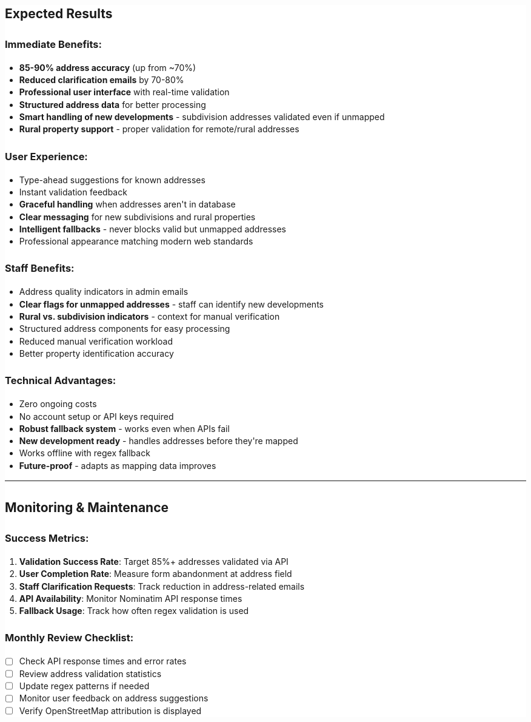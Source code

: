## Expected Results

### Immediate Benefits:
- **85-90% address accuracy** (up from ~70%)
- **Reduced clarification emails** by 70-80%
- **Professional user interface** with real-time validation
- **Structured address data** for better processing
- **Smart handling of new developments** - subdivision addresses validated even if unmapped
- **Rural property support** - proper validation for remote/rural addresses

### User Experience:
- Type-ahead suggestions for known addresses
- Instant validation feedback
- **Graceful handling** when addresses aren't in database
- **Clear messaging** for new subdivisions and rural properties
- **Intelligent fallbacks** - never blocks valid but unmapped addresses
- Professional appearance matching modern web standards

### Staff Benefits:
- Address quality indicators in admin emails
- **Clear flags for unmapped addresses** - staff can identify new developments
- **Rural vs. subdivision indicators** - context for manual verification
- Structured address components for easy processing
- Reduced manual verification workload
- Better property identification accuracy

### Technical Advantages:
- Zero ongoing costs
- No account setup or API keys required
- **Robust fallback system** - works even when APIs fail
- **New development ready** - handles addresses before they're mapped
- Works offline with regex fallback
- **Future-proof** - adapts as mapping data improves

---

## Monitoring & Maintenance

### Success Metrics:
1. **Validation Success Rate**: Target 85%+ addresses validated via API
2. **User Completion Rate**: Measure form abandonment at address field  
3. **Staff Clarification Requests**: Track reduction in address-related emails
4. **API Availability**: Monitor Nominatim API response times
5. **Fallback Usage**: Track how often regex validation is used

### Monthly Review Checklist:
- [ ] Check API response times and error rates
- [ ] Review address validation statistics  
- [ ] Update regex patterns if needed
- [ ] Monitor user feedback on address suggestions
- [ ] Verify OpenStreetMap attribution is displayed

